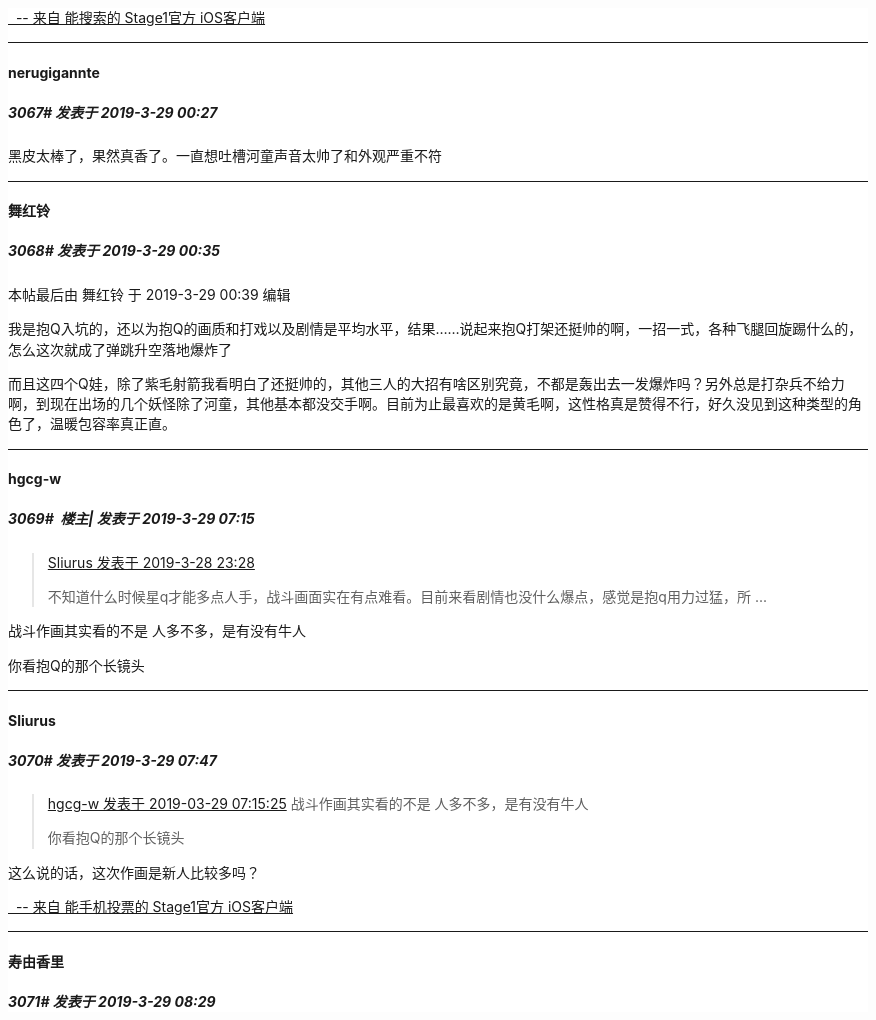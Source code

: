[  -- 来自 能搜索的 Stage1官方 iOS客户端](https://itunes.apple.com/fi/app/saraba1st/id1221237470?mt=8)


-----

####  nerugigannte  
##### 3067#       发表于 2019-3-29 00:27


黑皮太棒了，果然真香了。一直想吐槽河童声音太帅了和外观严重不符


-----

####  舞红铃  
##### 3068#       发表于 2019-3-29 00:35


 本帖最后由 舞红铃 于 2019-3-29 00:39 编辑 

我是抱Q入坑的，还以为抱Q的画质和打戏以及剧情是平均水平，结果……说起来抱Q打架还挺帅的啊，一招一式，各种飞腿回旋踢什么的，怎么这次就成了弹跳升空落地爆炸了

而且这四个Q娃，除了紫毛射箭我看明白了还挺帅的，其他三人的大招有啥区别究竟，不都是轰出去一发爆炸吗？另外总是打杂兵不给力啊，到现在出场的几个妖怪除了河童，其他基本都没交手啊。目前为止最喜欢的是黄毛啊，这性格真是赞得不行，好久没见到这种类型的角色了，温暖包容率真正直。


-----

####  hgcg-w  
##### 3069#         楼主| 发表于 2019-3-29 07:15


<blockquote><a href="httphttps://bbs.saraba1st.com/2b/forum.php?mod=redirect&amp;goto=findpost&amp;pid=43078794&amp;ptid=1785119" target="_blank">Sliurus 发表于 2019-3-28 23:28</a>

不知道什么时候星q才能多点人手，战斗画面实在有点难看。目前来看剧情也没什么爆点，感觉是抱q用力过猛，所 ...</blockquote>
战斗作画其实看的不是 人多不多，是有没有牛人

你看抱Q的那个长镜头


-----

####  Sliurus  
##### 3070#       发表于 2019-3-29 07:47


<blockquote><a href="httphttps://bbs.saraba1st.com/2b/forum.php?mod=redirect&amp;goto=findpost&amp;pid=43080517&amp;ptid=1785119" target="_blank">hgcg-w 发表于 2019-03-29 07:15:25</a>
战斗作画其实看的不是 人多不多，是有没有牛人

你看抱Q的那个长镜头</blockquote>这么说的话，这次作画是新人比较多吗？

[  -- 来自 能手机投票的 Stage1官方 iOS客户端](https://itunes.apple.com/fi/app/saraba1st/id1221237470?mt=8)


-----

####  寿由香里  
##### 3071#       发表于 2019-3-29 08:29
